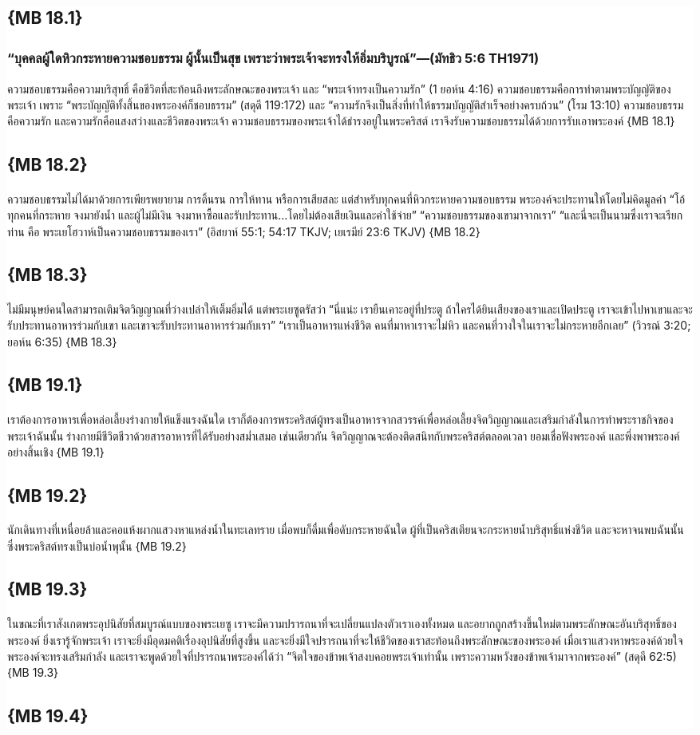 ## {MB 18.1}

### “บุคคลผู้ใดหิวกระหายความชอบธรรม ผู้นั้นเป็นสุข เพราะว่าพระเจ้าจะทรงให้อิ่มบริบูรณ์”—(มัทธิว 5:6 TH1971)

ความชอบธรรมคือความบริสุทธิ์ คือชีวิตที่สะท้อนถึงพระลักษณะของพระเจ้า และ “พระเจ้าทรงเป็นความรัก” (1 ยอห์น 4:16) ความชอบธรรมคือการทำตามพระบัญญัติของพระเจ้า เพราะ “พระบัญญัติทั้งสิ้นของพระองค์ก็ชอบธรรม” (สดุดี 119:172) และ “ความรักจึงเป็นสิ่งที่ทำให้ธรรมบัญญัติสำเร็จอย่างครบถ้วน” (โรม 13:10) ความชอบธรรมคือความรัก และความรักคือแสงสว่างและชีวิตของพระเจ้า ความชอบธรรมของพระเจ้าได้ธำรงอยู่ในพระคริสต์ เราจึงรับความชอบธรรมได้ด้วยการรับเอาพระองค์ {MB 18.1}

## {MB 18.2}

ความชอบธรรมไม่ได้มาด้วยการเพียรพยายาม การดิ้นรน การให้ทาน หรือการเสียสละ แต่สำหรับทุกคนที่หิวกระหายความชอบธรรม พระองค์จะประทานให้โดยไม่คิดมูลค่า “โอ้ ทุกคนที่กระหาย จงมายังน้ำ และผู้ไม่มีเงิน จงมาหาซื้อและรับประทาน…โดยไม่ต้องเสียเงินและค่าใช้จ่าย” “ความชอบธรรมของเขามาจากเรา” “และนี่จะเป็นนามซึ่งเราจะเรียกท่าน คือ พระเยโฮวาห์เป็นความชอบธรรมของเรา” (อิสยาห์ 55:1; 54:17 TKJV; เยเรมีย์ 23:6 TKJV) {MB 18.2}

## {MB 18.3}

ไม่มีมนุษย์คนใดสามารถเติมจิตวิญญาณที่ว่างเปล่าให้เต็มอิ่มได้ แต่พระเยซูตรัสว่า “นี่แน่ะ เรายืนเคาะอยู่ที่ประตู ถ้าใครได้ยินเสียงของเราและเปิดประตู เราจะเข้าไปหาเขาและจะรับประทานอาหารร่วมกับเขา และเขาจะรับประทานอาหารร่วมกับเรา” “เราเป็นอาหารแห่งชีวิต คนที่มาหาเราจะไม่หิว และคนที่วางใจในเราจะไม่กระหายอีกเลย” (วิวรณ์ 3:20; ยอห์น 6:35) {MB 18.3}

## {MB 19.1}

เราต้องการอาหารเพื่อหล่อเลี้ยงร่างกายให้แข็งแรงฉันใด เราก็ต้องการพระคริสต์ผู้ทรงเป็นอาหารจากสวรรค์เพื่อหล่อเลี้ยงจิตวิญญาณและเสริมกำลังในการทำพระราชกิจของพระเจ้าฉันนั้น ร่างกายมีชีวิตชีวาด้วยสารอาหารที่ได้รับอย่างสม่ำเสมอ เช่นเดียวกัน จิตวิญญาณจะต้องติดสนิทกับพระคริสต์ตลอดเวลา ยอมเชื่อฟังพระองค์ และพึ่งพาพระองค์อย่างสิ้นเชิง {MB 19.1}

## {MB 19.2}

นักเดินทางที่เหนื่อยล้าและคอแห้งผากแสวงหาแหล่งน้ำในทะเลทราย เมื่อพบก็ดื่มเพื่อดับกระหายฉันใด ผู้ที่เป็นคริสเตียนจะกระหายน้ำบริสุทธิ์แห่งชีวิต และจะหาจนพบฉันนั้น ซึ่งพระคริสต์ทรงเป็นบ่อน้ำพุนั้น {MB 19.2}

## {MB 19.3}

ในขณะที่เราสังเกตพระอุปนิสัยที่สมบูรณ์แบบของพระเยซู เราจะมีความปรารถนาที่จะเปลี่ยนแปลงตัวเราเองทั้งหมด และอยากถูกสร้างขึ้นใหม่ตามพระลักษณะอันบริสุทธิ์ของพระองค์ ยิ่งเรารู้จักพระเจ้า เราจะยิ่งมีอุดมคติเรื่องอุปนิสัยที่สูงขึ้น และจะยิ่งมีใจปรารถนาที่จะให้ชีวิตของเราสะท้อนถึงพระลักษณะของพระองค์ เมื่อเราแสวงหาพระองค์ด้วยใจ พระองค์จะทรงเสริมกำลัง และเราจะพูดด้วยใจที่ปรารถนาพระองค์ได้ว่า “จิตใจของข้าพเจ้าสงบคอยพระเจ้าเท่านั้น เพราะความหวังของข้าพเจ้ามาจากพระองค์” (สดุดี 62:5) {MB 19.3}

## {MB 19.4}
